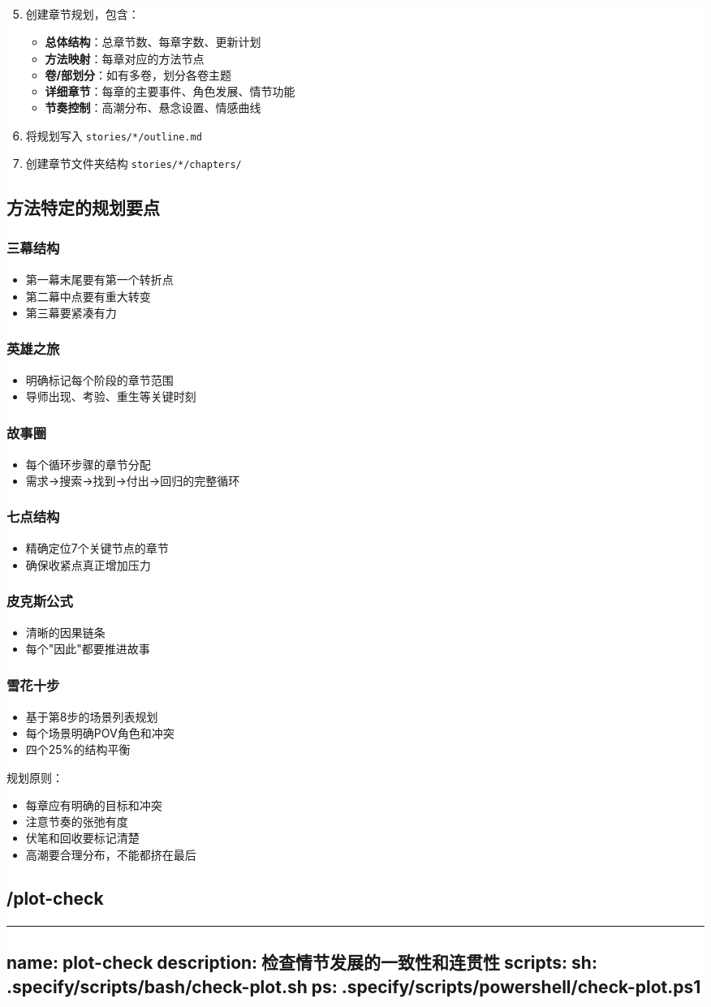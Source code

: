 5. 创建章节规划，包含：
   - **总体结构**：总章节数、每章字数、更新计划
   - **方法映射**：每章对应的方法节点
   - **卷/部划分**：如有多卷，划分各卷主题
   - **详细章节**：每章的主要事件、角色发展、情节功能
   - **节奏控制**：高潮分布、悬念设置、情感曲线

6. 将规划写入 `stories/*/outline.md`

7. 创建章节文件夹结构 `stories/*/chapters/`

## 方法特定的规划要点

### 三幕结构
- 第一幕末尾要有第一个转折点
- 第二幕中点要有重大转变
- 第三幕要紧凑有力

### 英雄之旅
- 明确标记每个阶段的章节范围
- 导师出现、考验、重生等关键时刻

### 故事圈
- 每个循环步骤的章节分配
- 需求→搜索→找到→付出→回归的完整循环

### 七点结构
- 精确定位7个关键节点的章节
- 确保收紧点真正增加压力

### 皮克斯公式
- 清晰的因果链条
- 每个"因此"都要推进故事

### 雪花十步
- 基于第8步的场景列表规划
- 每个场景明确POV角色和冲突
- 四个25%的结构平衡

规划原则：
- 每章应有明确的目标和冲突
- 注意节奏的张弛有度
- 伏笔和回收要标记清楚
- 高潮要合理分布，不能都挤在最后

## /plot-check

---
name: plot-check
description: 检查情节发展的一致性和连贯性
scripts:
  sh: .specify/scripts/bash/check-plot.sh
  ps: .specify/scripts/powershell/check-plot.ps1
---
